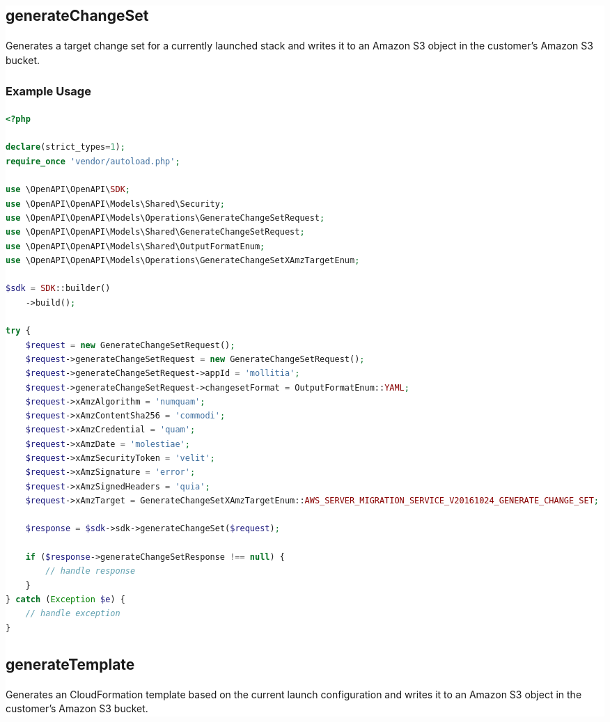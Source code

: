 ## generateChangeSet

Generates a target change set for a currently launched stack and writes it to an Amazon S3 object in the customer’s Amazon S3 bucket.

### Example Usage

```php
<?php

declare(strict_types=1);
require_once 'vendor/autoload.php';

use \OpenAPI\OpenAPI\SDK;
use \OpenAPI\OpenAPI\Models\Shared\Security;
use \OpenAPI\OpenAPI\Models\Operations\GenerateChangeSetRequest;
use \OpenAPI\OpenAPI\Models\Shared\GenerateChangeSetRequest;
use \OpenAPI\OpenAPI\Models\Shared\OutputFormatEnum;
use \OpenAPI\OpenAPI\Models\Operations\GenerateChangeSetXAmzTargetEnum;

$sdk = SDK::builder()
    ->build();

try {
    $request = new GenerateChangeSetRequest();
    $request->generateChangeSetRequest = new GenerateChangeSetRequest();
    $request->generateChangeSetRequest->appId = 'mollitia';
    $request->generateChangeSetRequest->changesetFormat = OutputFormatEnum::YAML;
    $request->xAmzAlgorithm = 'numquam';
    $request->xAmzContentSha256 = 'commodi';
    $request->xAmzCredential = 'quam';
    $request->xAmzDate = 'molestiae';
    $request->xAmzSecurityToken = 'velit';
    $request->xAmzSignature = 'error';
    $request->xAmzSignedHeaders = 'quia';
    $request->xAmzTarget = GenerateChangeSetXAmzTargetEnum::AWS_SERVER_MIGRATION_SERVICE_V20161024_GENERATE_CHANGE_SET;

    $response = $sdk->sdk->generateChangeSet($request);

    if ($response->generateChangeSetResponse !== null) {
        // handle response
    }
} catch (Exception $e) {
    // handle exception
}
```

## generateTemplate

Generates an CloudFormation template based on the current launch configuration and writes it to an Amazon S3 object in the customer’s Amazon S3 bucket.
